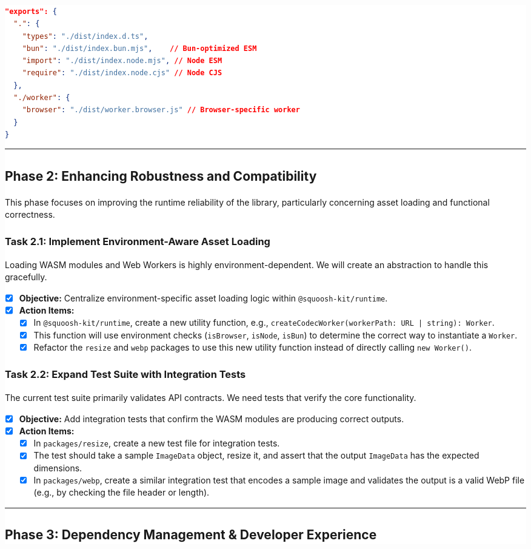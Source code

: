   ```json
  "exports": {
    ".": {
      "types": "./dist/index.d.ts",
      "bun": "./dist/index.bun.mjs",    // Bun-optimized ESM
      "import": "./dist/index.node.mjs", // Node ESM
      "require": "./dist/index.node.cjs" // Node CJS
    },
    "./worker": {
      "browser": "./dist/worker.browser.js" // Browser-specific worker
    }
  }
  ```

---

## Phase 2: Enhancing Robustness and Compatibility

This phase focuses on improving the runtime reliability of the library, particularly concerning asset loading and functional correctness.

### Task 2.1: Implement Environment-Aware Asset Loading

Loading WASM modules and Web Workers is highly environment-dependent. We will create an abstraction to handle this gracefully.

- [x] **Objective:** Centralize environment-specific asset loading logic within `@squoosh-kit/runtime`.
- [x] **Action Items:**
  - [x] In `@squoosh-kit/runtime`, create a new utility function, e.g., `createCodecWorker(workerPath: URL | string): Worker`.
  - [x] This function will use environment checks (`isBrowser`, `isNode`, `isBun`) to determine the correct way to instantiate a `Worker`.
  - [x] Refactor the `resize` and `webp` packages to use this new utility function instead of directly calling `new Worker()`.

### Task 2.2: Expand Test Suite with Integration Tests

The current test suite primarily validates API contracts. We need tests that verify the core functionality.

- [x] **Objective:** Add integration tests that confirm the WASM modules are producing correct outputs.
- [x] **Action Items:**
  - [x] In `packages/resize`, create a new test file for integration tests.
  - [x] The test should take a sample `ImageData` object, resize it, and assert that the output `ImageData` has the expected dimensions.
  - [x] In `packages/webp`, create a similar integration test that encodes a sample image and validates the output is a valid WebP file (e.g., by checking the file header or length).

---

## Phase 3: Dependency Management & Developer Experience
